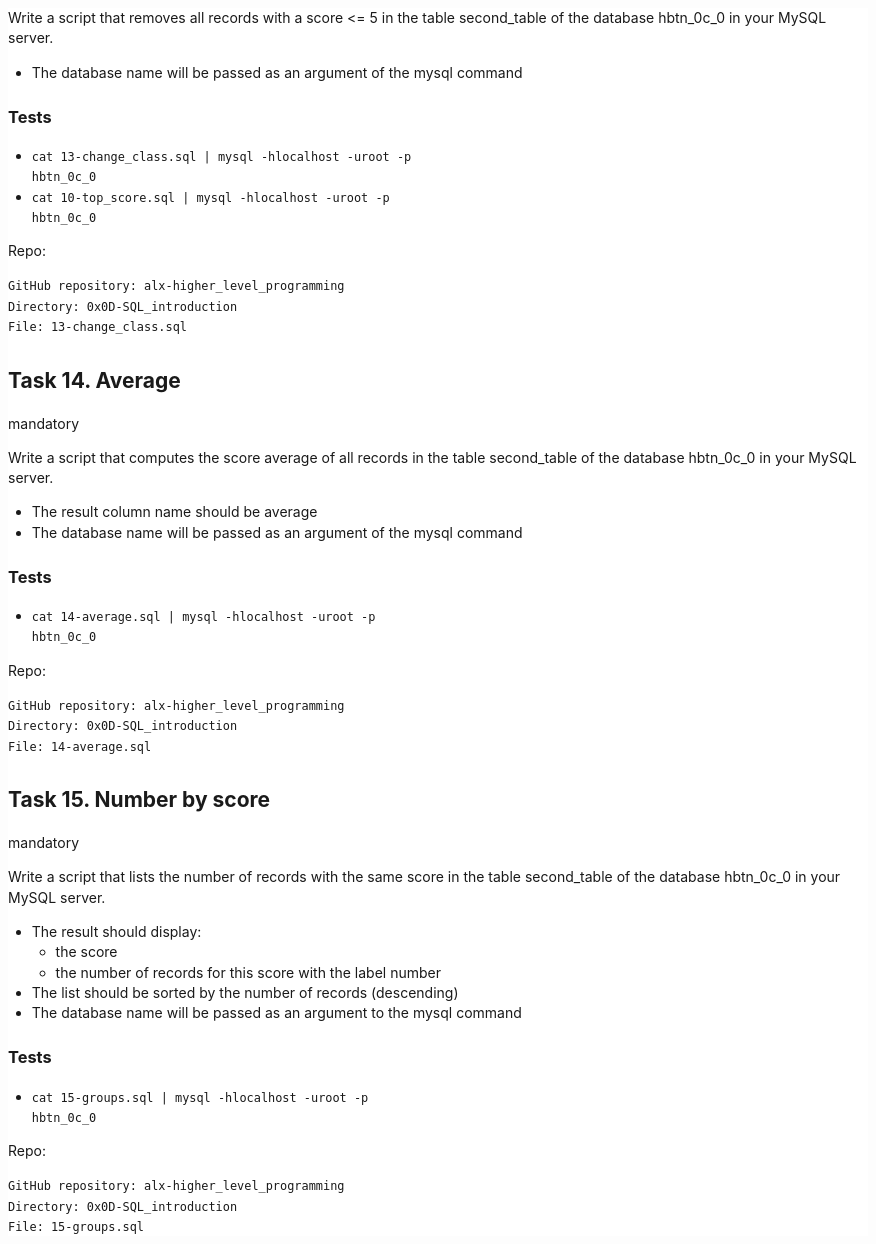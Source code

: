 Write a script that removes all records with a score <= 5 in the table second_table of the database hbtn_0c_0 in your MySQL server.
-	The database name will be passed as an argument of the mysql command

### Tests
-	<code>cat 13-change_class.sql | mysql -hlocalhost -uroot -p hbtn_0c_0</code>
-	<code>cat 10-top_score.sql | mysql -hlocalhost -uroot -p hbtn_0c_0</code>

Repo:

	GitHub repository: alx-higher_level_programming
	Directory: 0x0D-SQL_introduction
	File: 13-change_class.sql


## Task 14. Average
mandatory

Write a script that computes the score average of all records in the table second_table of the database hbtn_0c_0 in your MySQL server.
-	The result column name should be average
-	The database name will be passed as an argument of the mysql command

### Tests
-	<code>cat 14-average.sql | mysql -hlocalhost -uroot -p hbtn_0c_0</code>

Repo:

	GitHub repository: alx-higher_level_programming
	Directory: 0x0D-SQL_introduction
	File: 14-average.sql


## Task 15. Number by score
mandatory

Write a script that lists the number of records with the same score in the table second_table of the database hbtn_0c_0 in your MySQL server.
-	The result should display:
	-	the score
	-	the number of records for this score with the label number
-	The list should be sorted by the number of records (descending)
-	The database name will be passed as an argument to the mysql command

### Tests
-	<code>cat 15-groups.sql | mysql -hlocalhost -uroot -p hbtn_0c_0</code>

Repo:

	GitHub repository: alx-higher_level_programming
	Directory: 0x0D-SQL_introduction
	File: 15-groups.sql

